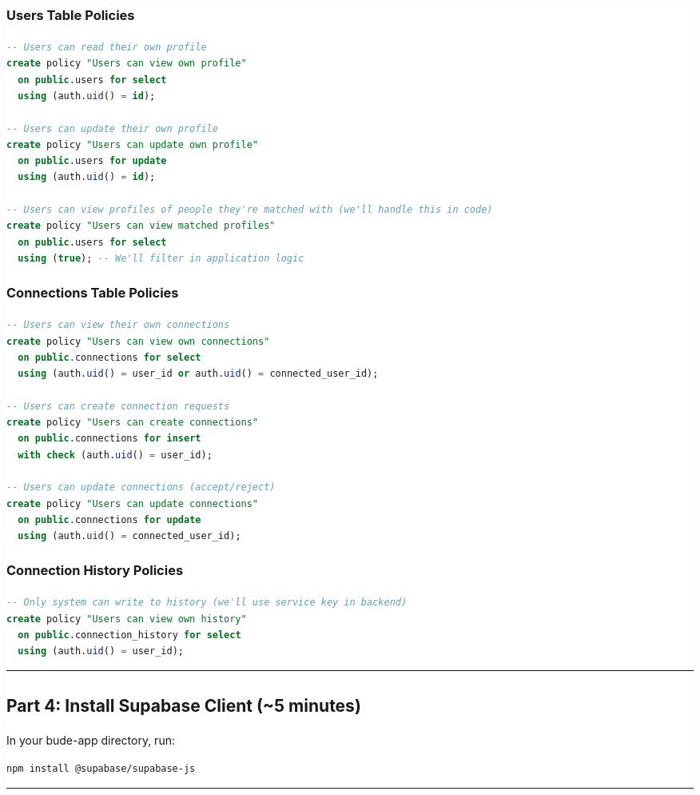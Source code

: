 ### Users Table Policies
```sql
-- Users can read their own profile
create policy "Users can view own profile"
  on public.users for select
  using (auth.uid() = id);

-- Users can update their own profile
create policy "Users can update own profile"
  on public.users for update
  using (auth.uid() = id);

-- Users can view profiles of people they're matched with (we'll handle this in code)
create policy "Users can view matched profiles"
  on public.users for select
  using (true); -- We'll filter in application logic
```

### Connections Table Policies
```sql
-- Users can view their own connections
create policy "Users can view own connections"
  on public.connections for select
  using (auth.uid() = user_id or auth.uid() = connected_user_id);

-- Users can create connection requests
create policy "Users can create connections"
  on public.connections for insert
  with check (auth.uid() = user_id);

-- Users can update connections (accept/reject)
create policy "Users can update connections"
  on public.connections for update
  using (auth.uid() = connected_user_id);
```

### Connection History Policies
```sql
-- Only system can write to history (we'll use service key in backend)
create policy "Users can view own history"
  on public.connection_history for select
  using (auth.uid() = user_id);
```

---

## Part 4: Install Supabase Client (~5 minutes)

In your bude-app directory, run:

```bash
npm install @supabase/supabase-js
```

---
